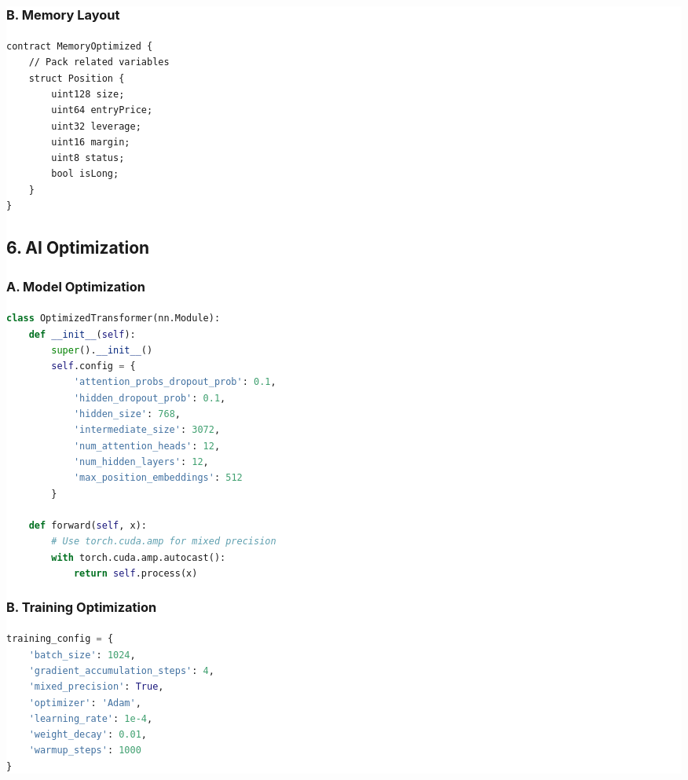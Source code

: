 ### B. Memory Layout
```solidity
contract MemoryOptimized {
    // Pack related variables
    struct Position {
        uint128 size;
        uint64 entryPrice;
        uint32 leverage;
        uint16 margin;
        uint8 status;
        bool isLong;
    }
}
```

## 6. AI Optimization

### A. Model Optimization
```python
class OptimizedTransformer(nn.Module):
    def __init__(self):
        super().__init__()
        self.config = {
            'attention_probs_dropout_prob': 0.1,
            'hidden_dropout_prob': 0.1,
            'hidden_size': 768,
            'intermediate_size': 3072,
            'num_attention_heads': 12,
            'num_hidden_layers': 12,
            'max_position_embeddings': 512
        }
        
    def forward(self, x):
        # Use torch.cuda.amp for mixed precision
        with torch.cuda.amp.autocast():
            return self.process(x)
```

### B. Training Optimization
```python
training_config = {
    'batch_size': 1024,
    'gradient_accumulation_steps': 4,
    'mixed_precision': True,
    'optimizer': 'Adam',
    'learning_rate': 1e-4,
    'weight_decay': 0.01,
    'warmup_steps': 1000
}
```

